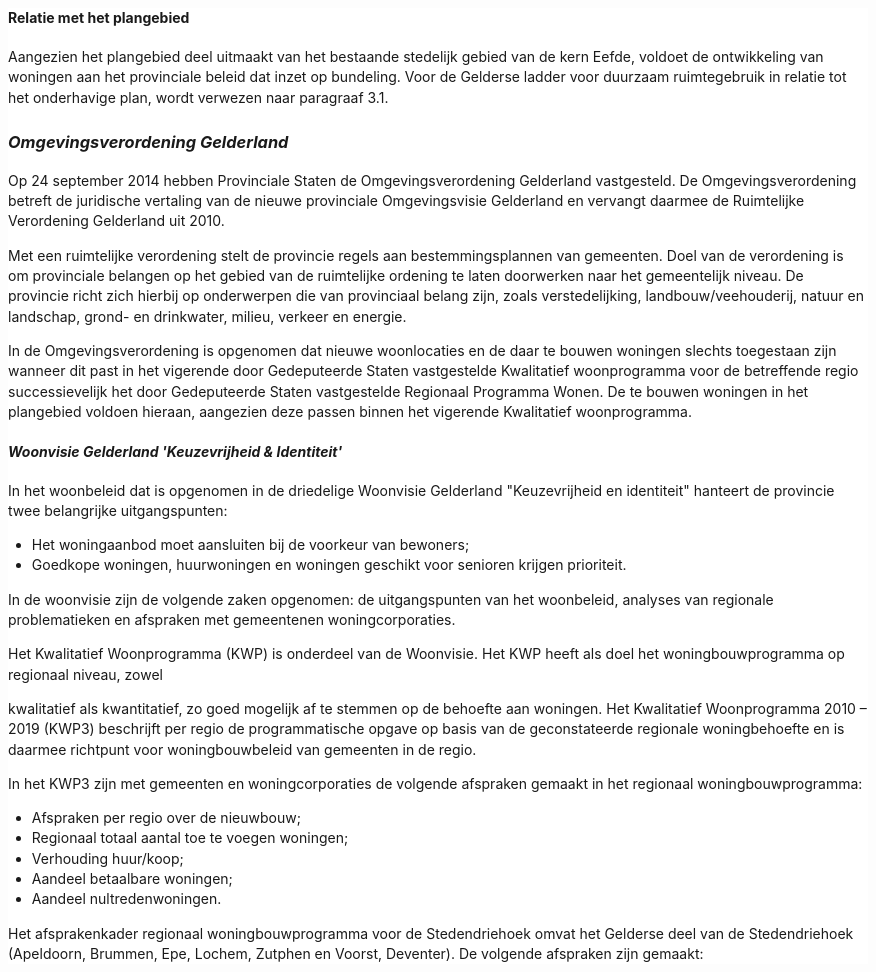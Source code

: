 #### Relatie met het plangebied

Aangezien het plangebied deel uitmaakt van het bestaande stedelijk gebied van de kern Eefde, voldoet de ontwikkeling van woningen aan het provinciale beleid dat inzet op bundeling. Voor de Gelderse ladder voor duurzaam ruimtegebruik in relatie tot het onderhavige plan, wordt verwezen naar paragraaf 3.1.

### *Omgevingsverordening Gelderland*

Op 24 september 2014 hebben Provinciale Staten de Omgevingsverordening Gelderland vastgesteld. De Omgevingsverordening betreft de juridische vertaling van de nieuwe provinciale Omgevingsvisie Gelderland en vervangt daarmee de Ruimtelijke Verordening Gelderland uit 2010.

Met een ruimtelijke verordening stelt de provincie regels aan bestemmingsplannen van gemeenten. Doel van de verordening is om provinciale belangen op het gebied van de ruimtelijke ordening te laten doorwerken naar het gemeentelijk niveau. De provincie richt zich hierbij op onderwerpen die van provinciaal belang zijn, zoals verstedelijking, landbouw/veehouderij, natuur en landschap, grond- en drinkwater, milieu, verkeer en energie.

In de Omgevingsverordening is opgenomen dat nieuwe woonlocaties en de daar te bouwen woningen slechts toegestaan zijn wanneer dit past in het vigerende door Gedeputeerde Staten vastgestelde Kwalitatief woonprogramma voor de betreffende regio successievelijk het door Gedeputeerde Staten vastgestelde Regionaal Programma Wonen. De te bouwen woningen in het plangebied voldoen hieraan, aangezien deze passen binnen het vigerende Kwalitatief woonprogramma.

#### *Woonvisie Gelderland 'Keuzevrijheid & Identiteit'*

In het woonbeleid dat is opgenomen in de driedelige Woonvisie Gelderland "Keuzevrijheid en identiteit" hanteert de provincie twee belangrijke uitgangspunten:

- Het woningaanbod moet aansluiten bij de voorkeur van bewoners;
- Goedkope woningen, huurwoningen en woningen geschikt voor senioren krijgen prioriteit.

In de woonvisie zijn de volgende zaken opgenomen: de uitgangspunten van het woonbeleid, analyses van regionale problematieken en afspraken met gemeentenen woningcorporaties.

Het Kwalitatief Woonprogramma (KWP) is onderdeel van de Woonvisie. Het KWP heeft als doel het woningbouwprogramma op regionaal niveau, zowel

kwalitatief als kwantitatief, zo goed mogelijk af te stemmen op de behoefte aan woningen. Het Kwalitatief Woonprogramma 2010 – 2019 (KWP3) beschrijft per regio de programmatische opgave op basis van de geconstateerde regionale woningbehoefte en is daarmee richtpunt voor woningbouwbeleid van gemeenten in de regio.

In het KWP3 zijn met gemeenten en woningcorporaties de volgende afspraken gemaakt in het regionaal woningbouwprogramma:

- Afspraken per regio over de nieuwbouw;
- Regionaal totaal aantal toe te voegen woningen;
- Verhouding huur/koop;
- Aandeel betaalbare woningen;
- Aandeel nultredenwoningen.

Het afsprakenkader regionaal woningbouwprogramma voor de Stedendriehoek omvat het Gelderse deel van de Stedendriehoek (Apeldoorn, Brummen, Epe, Lochem, Zutphen en Voorst, Deventer). De volgende afspraken zijn gemaakt:

